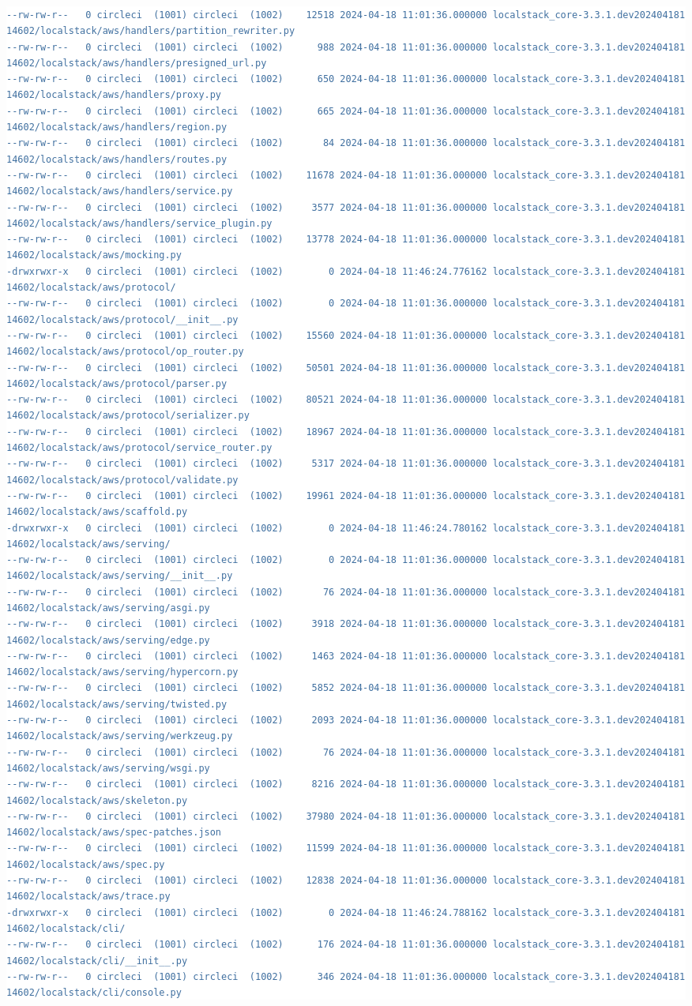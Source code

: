 ```diff
--rw-rw-r--   0 circleci  (1001) circleci  (1002)    12518 2024-04-18 11:01:36.000000 localstack_core-3.3.1.dev20240418114602/localstack/aws/handlers/partition_rewriter.py
--rw-rw-r--   0 circleci  (1001) circleci  (1002)      988 2024-04-18 11:01:36.000000 localstack_core-3.3.1.dev20240418114602/localstack/aws/handlers/presigned_url.py
--rw-rw-r--   0 circleci  (1001) circleci  (1002)      650 2024-04-18 11:01:36.000000 localstack_core-3.3.1.dev20240418114602/localstack/aws/handlers/proxy.py
--rw-rw-r--   0 circleci  (1001) circleci  (1002)      665 2024-04-18 11:01:36.000000 localstack_core-3.3.1.dev20240418114602/localstack/aws/handlers/region.py
--rw-rw-r--   0 circleci  (1001) circleci  (1002)       84 2024-04-18 11:01:36.000000 localstack_core-3.3.1.dev20240418114602/localstack/aws/handlers/routes.py
--rw-rw-r--   0 circleci  (1001) circleci  (1002)    11678 2024-04-18 11:01:36.000000 localstack_core-3.3.1.dev20240418114602/localstack/aws/handlers/service.py
--rw-rw-r--   0 circleci  (1001) circleci  (1002)     3577 2024-04-18 11:01:36.000000 localstack_core-3.3.1.dev20240418114602/localstack/aws/handlers/service_plugin.py
--rw-rw-r--   0 circleci  (1001) circleci  (1002)    13778 2024-04-18 11:01:36.000000 localstack_core-3.3.1.dev20240418114602/localstack/aws/mocking.py
-drwxrwxr-x   0 circleci  (1001) circleci  (1002)        0 2024-04-18 11:46:24.776162 localstack_core-3.3.1.dev20240418114602/localstack/aws/protocol/
--rw-rw-r--   0 circleci  (1001) circleci  (1002)        0 2024-04-18 11:01:36.000000 localstack_core-3.3.1.dev20240418114602/localstack/aws/protocol/__init__.py
--rw-rw-r--   0 circleci  (1001) circleci  (1002)    15560 2024-04-18 11:01:36.000000 localstack_core-3.3.1.dev20240418114602/localstack/aws/protocol/op_router.py
--rw-rw-r--   0 circleci  (1001) circleci  (1002)    50501 2024-04-18 11:01:36.000000 localstack_core-3.3.1.dev20240418114602/localstack/aws/protocol/parser.py
--rw-rw-r--   0 circleci  (1001) circleci  (1002)    80521 2024-04-18 11:01:36.000000 localstack_core-3.3.1.dev20240418114602/localstack/aws/protocol/serializer.py
--rw-rw-r--   0 circleci  (1001) circleci  (1002)    18967 2024-04-18 11:01:36.000000 localstack_core-3.3.1.dev20240418114602/localstack/aws/protocol/service_router.py
--rw-rw-r--   0 circleci  (1001) circleci  (1002)     5317 2024-04-18 11:01:36.000000 localstack_core-3.3.1.dev20240418114602/localstack/aws/protocol/validate.py
--rw-rw-r--   0 circleci  (1001) circleci  (1002)    19961 2024-04-18 11:01:36.000000 localstack_core-3.3.1.dev20240418114602/localstack/aws/scaffold.py
-drwxrwxr-x   0 circleci  (1001) circleci  (1002)        0 2024-04-18 11:46:24.780162 localstack_core-3.3.1.dev20240418114602/localstack/aws/serving/
--rw-rw-r--   0 circleci  (1001) circleci  (1002)        0 2024-04-18 11:01:36.000000 localstack_core-3.3.1.dev20240418114602/localstack/aws/serving/__init__.py
--rw-rw-r--   0 circleci  (1001) circleci  (1002)       76 2024-04-18 11:01:36.000000 localstack_core-3.3.1.dev20240418114602/localstack/aws/serving/asgi.py
--rw-rw-r--   0 circleci  (1001) circleci  (1002)     3918 2024-04-18 11:01:36.000000 localstack_core-3.3.1.dev20240418114602/localstack/aws/serving/edge.py
--rw-rw-r--   0 circleci  (1001) circleci  (1002)     1463 2024-04-18 11:01:36.000000 localstack_core-3.3.1.dev20240418114602/localstack/aws/serving/hypercorn.py
--rw-rw-r--   0 circleci  (1001) circleci  (1002)     5852 2024-04-18 11:01:36.000000 localstack_core-3.3.1.dev20240418114602/localstack/aws/serving/twisted.py
--rw-rw-r--   0 circleci  (1001) circleci  (1002)     2093 2024-04-18 11:01:36.000000 localstack_core-3.3.1.dev20240418114602/localstack/aws/serving/werkzeug.py
--rw-rw-r--   0 circleci  (1001) circleci  (1002)       76 2024-04-18 11:01:36.000000 localstack_core-3.3.1.dev20240418114602/localstack/aws/serving/wsgi.py
--rw-rw-r--   0 circleci  (1001) circleci  (1002)     8216 2024-04-18 11:01:36.000000 localstack_core-3.3.1.dev20240418114602/localstack/aws/skeleton.py
--rw-rw-r--   0 circleci  (1001) circleci  (1002)    37980 2024-04-18 11:01:36.000000 localstack_core-3.3.1.dev20240418114602/localstack/aws/spec-patches.json
--rw-rw-r--   0 circleci  (1001) circleci  (1002)    11599 2024-04-18 11:01:36.000000 localstack_core-3.3.1.dev20240418114602/localstack/aws/spec.py
--rw-rw-r--   0 circleci  (1001) circleci  (1002)    12838 2024-04-18 11:01:36.000000 localstack_core-3.3.1.dev20240418114602/localstack/aws/trace.py
-drwxrwxr-x   0 circleci  (1001) circleci  (1002)        0 2024-04-18 11:46:24.788162 localstack_core-3.3.1.dev20240418114602/localstack/cli/
--rw-rw-r--   0 circleci  (1001) circleci  (1002)      176 2024-04-18 11:01:36.000000 localstack_core-3.3.1.dev20240418114602/localstack/cli/__init__.py
--rw-rw-r--   0 circleci  (1001) circleci  (1002)      346 2024-04-18 11:01:36.000000 localstack_core-3.3.1.dev20240418114602/localstack/cli/console.py
```